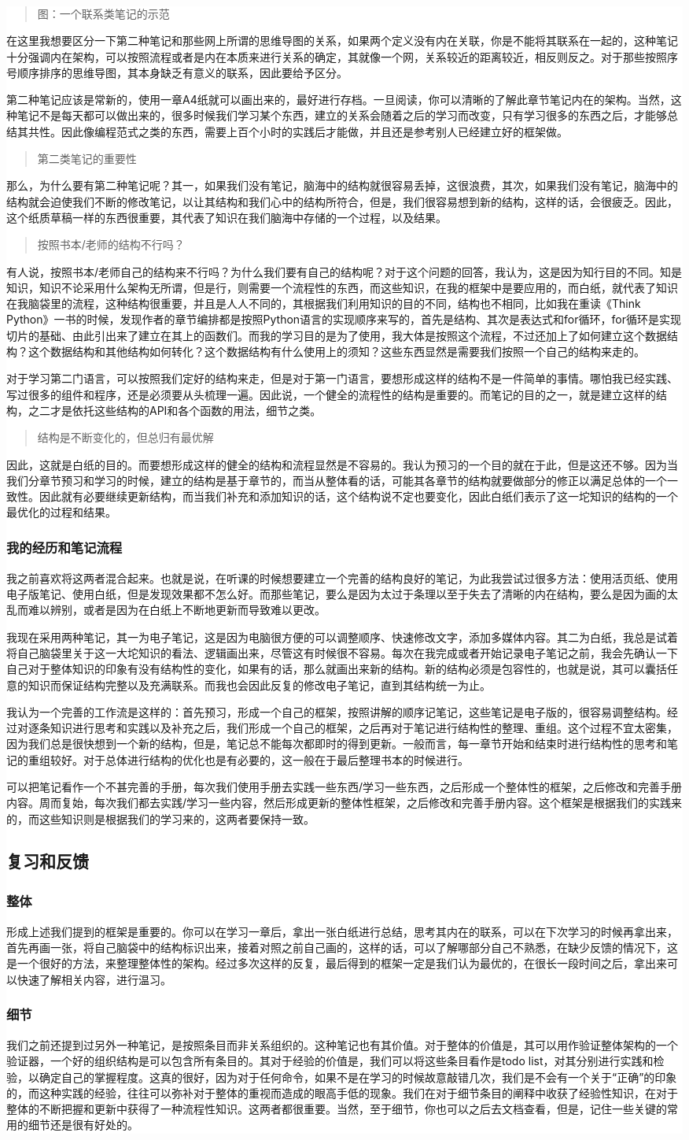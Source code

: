 > 图：一个联系类笔记的示范

在这里我想要区分一下第二种笔记和那些网上所谓的思维导图的关系，如果两个定义没有内在关联，你是不能将其联系在一起的，这种笔记十分强调内在架构，可以按照流程或者是内在本质来进行关系的确定，其就像一个网，关系较近的距离较近，相反则反之。对于那些按照序号顺序排序的思维导图，其本身缺乏有意义的联系，因此要给予区分。

第二种笔记应该是常新的，使用一章A4纸就可以画出来的，最好进行存档。一旦阅读，你可以清晰的了解此章节笔记内在的架构。当然，这种笔记不是每天都可以做出来的，很多时候我们学习某个东西，建立的关系会随着之后的学习而改变，只有学习很多的东西之后，才能够总结其共性。因此像编程范式之类的东西，需要上百个小时的实践后才能做，并且还是参考别人已经建立好的框架做。

> 第二类笔记的重要性

那么，为什么要有第二种笔记呢？其一，如果我们没有笔记，脑海中的结构就很容易丢掉，这很浪费，其次，如果我们没有笔记，脑海中的结构就会迫使我们不断的修改笔记，以让其结构和我们心中的结构所符合，但是，我们很容易想到新的结构，这样的话，会很疲乏。因此，这个纸质草稿一样的东西很重要，其代表了知识在我们脑海中存储的一个过程，以及结果。

> 按照书本/老师的结构不行吗？

有人说，按照书本/老师自己的结构来不行吗？为什么我们要有自己的结构呢？对于这个问题的回答，我认为，这是因为知行目的不同。知是知识，知识不论采用什么架构无所谓，但是行，则需要一个流程性的东西，而这些知识，在我的框架中是要应用的，而白纸，就代表了知识在我脑袋里的流程，这种结构很重要，并且是人人不同的，其根据我们利用知识的目的不同，结构也不相同，比如我在重读《Think Python》一书的时候，发现作者的章节编排都是按照Python语言的实现顺序来写的，首先是结构、其次是表达式和for循环，for循环是实现切片的基础、由此引出来了建立在其上的函数们。而我的学习目的是为了使用，我大体是按照这个流程，不过还加上了如何建立这个数据结构？这个数据结构和其他结构如何转化？这个数据结构有什么使用上的须知？这些东西显然是需要我们按照一个自己的结构来走的。

对于学习第二门语言，可以按照我们定好的结构来走，但是对于第一门语言，要想形成这样的结构不是一件简单的事情。哪怕我已经实践、写过很多的组件和程序，还是必须要从头梳理一遍。因此说，一个健全的流程性的结构是重要的。而笔记的目的之一，就是建立这样的结构，之二才是依托这些结构的API和各个函数的用法，细节之类。

> 结构是不断变化的，但总归有最优解

因此，这就是白纸的目的。而要想形成这样的健全的结构和流程显然是不容易的。我认为预习的一个目的就在于此，但是这还不够。因为当我们分章节预习和学习的时候，建立的结构是基于章节的，而当从整体看的话，可能其各章节的结构就要做部分的修正以满足总体的一个一致性。因此就有必要继续更新结构，而当我们补充和添加知识的话，这个结构说不定也要变化，因此白纸们表示了这一坨知识的结构的一个最优化的过程和结果。

### 我的经历和笔记流程

我之前喜欢将这两者混合起来。也就是说，在听课的时候想要建立一个完善的结构良好的笔记，为此我尝试过很多方法：使用活页纸、使用电子版笔记、使用白纸，但是发现效果都不怎么好。而那些笔记，要么是因为太过于条理以至于失去了清晰的内在结构，要么是因为画的太乱而难以辨别，或者是因为在白纸上不断地更新而导致难以更改。

我现在采用两种笔记，其一为电子笔记，这是因为电脑很方便的可以调整顺序、快速修改文字，添加多媒体内容。其二为白纸，我总是试着将自己脑袋里关于这一大坨知识的看法、逻辑画出来，尽管这有时候很不容易。每次在我完成或者开始记录电子笔记之前，我会先确认一下自己对于整体知识的印象有没有结构性的变化，如果有的话，那么就画出来新的结构。新的结构必须是包容性的，也就是说，其可以囊括任意的知识而保证结构完整以及充满联系。而我也会因此反复的修改电子笔记，直到其结构统一为止。

我认为一个完善的工作流是这样的：首先预习，形成一个自己的框架，按照讲解的顺序记笔记，这些笔记是电子版的，很容易调整结构。经过对逐条知识进行思考和实践以及补充之后，我们形成一个自己的框架，之后再对于笔记进行结构性的整理、重组。这个过程不宜太密集，因为我们总是很快想到一个新的结构，但是，笔记总不能每次都即时的得到更新。一般而言，每一章节开始和结束时进行结构性的思考和笔记的重组较好。对于总体进行结构的优化也是有必要的，这一般在于最后整理书本的时候进行。

可以把笔记看作一个不甚完善的手册，每次我们使用手册去实践一些东西/学习一些东西，之后形成一个整体性的框架，之后修改和完善手册内容。周而复始，每次我们都去实践/学习一些内容，然后形成更新的整体性框架，之后修改和完善手册内容。这个框架是根据我们的实践来的，而这些知识则是根据我们的学习来的，这两者要保持一致。

## 复习和反馈

### 整体

形成上述我们提到的框架是重要的。你可以在学习一章后，拿出一张白纸进行总结，思考其内在的联系，可以在下次学习的时候再拿出来，首先再画一张，将自己脑袋中的结构标识出来，接着对照之前自己画的，这样的话，可以了解哪部分自己不熟悉，在缺少反馈的情况下，这是一个很好的方法，来整理整体性的架构。经过多次这样的反复，最后得到的框架一定是我们认为最优的，在很长一段时间之后，拿出来可以快速了解相关内容，进行温习。

### 细节

我们之前还提到过另外一种笔记，是按照条目而非关系组织的。这种笔记也有其价值。对于整体的价值是，其可以用作验证整体架构的一个验证器，一个好的组织结构是可以包含所有条目的。其对于经验的价值是，我们可以将这些条目看作是todo list，对其分别进行实践和检验，以确定自己的掌握程度。这真的很好，因为对于任何命令，如果不是在学习的时候故意敲错几次，我们是不会有一个关于“正确”的印象的，而这种实践的经验，往往可以弥补对于整体的重视而造成的眼高手低的现象。我们在对于细节条目的阐释中收获了经验性知识，在对于整体的不断把握和更新中获得了一种流程性知识。这两者都很重要。当然，至于细节，你也可以之后去文档查看，但是，记住一些关键的常用的细节还是很有好处的。
